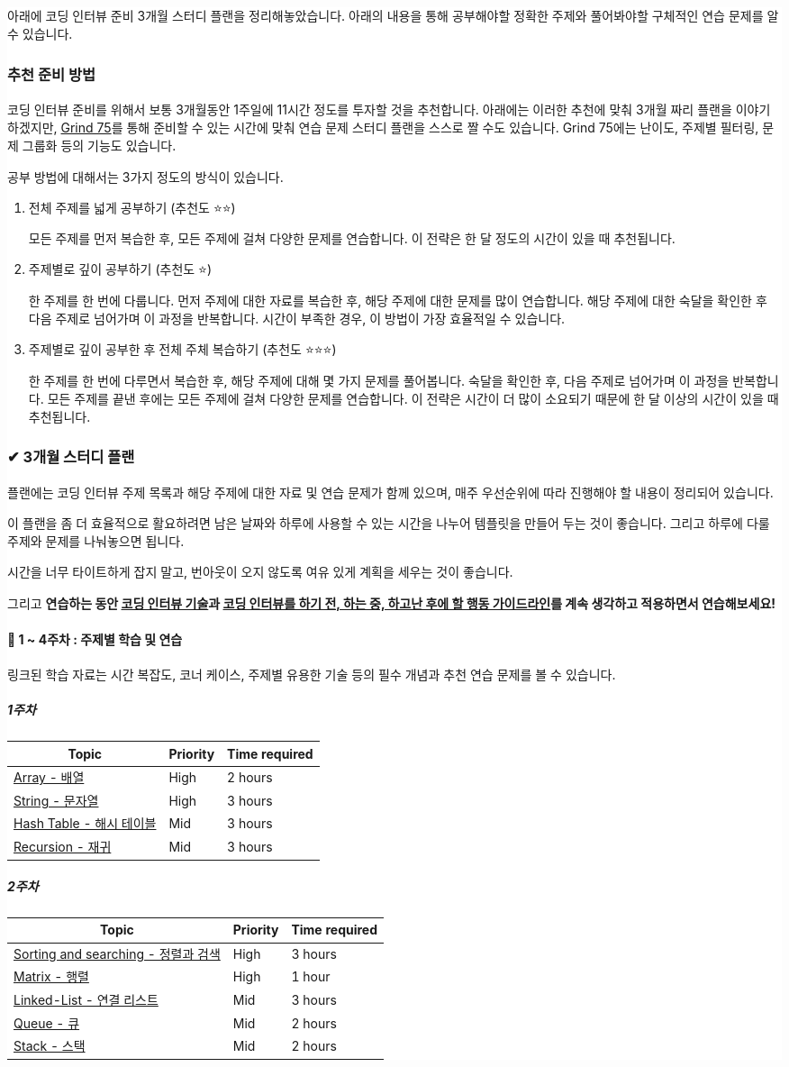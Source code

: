 아래에 코딩 인터뷰 준비 3개월 스터디 플랜을 정리해놓았습니다. 아래의 내용을 통해 공부해야할 정확한 주제와 풀어봐야할 구체적인 연습 문제를 알 수 있습니다.

### 추천 준비 방법

코딩 인터뷰 준비를 위해서 보통 3개월동안 1주일에 11시간 정도를 투자할 것을 추천합니다. 아래에는 이러한 추천에 맞춰 3개월 짜리 플랜을 이야기하겠지만, [Grind 75](https://www.techinterviewhandbook.org/grind75/)를 통해 준비할 수 있는 시간에 맞춰 연습 문제 스터디 플랜을 스스로 짤 수도 있습니다. Grind 75에는 난이도, 주제별 필터링, 문제 그룹화 등의 기능도 있습니다.

공부 방법에 대해서는 3가지 정도의 방식이 있습니다.

1. 전체 주제를 넓게 공부하기 (추천도 ⭐⭐)

   모든 주제를 먼저 복습한 후, 모든 주제에 걸쳐 다양한 문제를 연습합니다. 이 전략은 한 달 정도의 시간이 있을 때 추천됩니다.

2. 주제별로 깊이 공부하기 (추천도 ⭐)

   한 주제를 한 번에 다룹니다. 먼저 주제에 대한 자료를 복습한 후, 해당 주제에 대한 문제를 많이 연습합니다. 해당 주제에 대한 숙달을 확인한 후 다음 주제로 넘어가며 이 과정을 반복합니다. 시간이 부족한 경우, 이 방법이 가장 효율적일 수 있습니다.

3. 주제별로 깊이 공부한 후 전체 주체 복습하기 (추천도 ⭐⭐⭐)

   한 주제를 한 번에 다루면서 복습한 후, 해당 주제에 대해 몇 가지 문제를 풀어봅니다. 숙달을 확인한 후, 다음 주제로 넘어가며 이 과정을 반복합니다. 모든 주제를 끝낸 후에는 모든 주제에 걸쳐 다양한 문제를 연습합니다. 이 전략은 시간이 더 많이 소요되기 때문에 한 달 이상의 시간이 있을 때 추천됩니다.

### ✔ 3개월 스터디 플랜

플랜에는 코딩 인터뷰 주제 목록과 해당 주제에 대한 자료 및 연습 문제가 함께 있으며, 매주 우선순위에 따라 진행해야 할 내용이 정리되어 있습니다.

이 플랜을 좀 더 효율적으로 활요하려면 남은 날짜와 하루에 사용할 수 있는 시간을 나누어 템플릿을 만들어 두는 것이 좋습니다. 그리고 하루에 다룰 주제와 문제를 나눠놓으면 됩니다.

시간을 너무 타이트하게 잡지 말고, 번아웃이 오지 않도록 여유 있게 계획을 세우는 것이 좋습니다.

그리고 **연습하는 동안 [코딩 인터뷰 기술](https://www.techinterviewhandbook.org/coding-interview-techniques/)과 [코딩 인터뷰를 하기 전, 하는 중, 하고난 후에 할 행동 가이드라인](https://www.techinterviewhandbook.org/coding-interview-cheatsheet/)를 계속 생각하고 적용하면서 연습해보세요!**

#### 🤗 1 ~ 4주차 : 주제별 학습 및 연습

링크된 학습 자료는 시간 복잡도, 코너 케이스, 주제별 유용한 기술 등의 필수 개념과 추천 연습 문제를 볼 수 있습니다.

##### 1주차

| Topic | Priority | Time required |
| --- | --- | --- |
| [Array - 배열](https://www.techinterviewhandbook.org/algorithms/array/) | High | 2 hours |
| [String - 문자열](https://www.techinterviewhandbook.org/algorithms/string/) | High | 3 hours |
| [Hash Table - 해시 테이블](https://www.techinterviewhandbook.org/algorithms/hash-table/) | Mid | 3 hours |
| [Recursion - 재귀](https://www.techinterviewhandbook.org/algorithms/recursion/) | Mid | 3 hours |

##### 2주차

| Topic | Priority | Time required |
| --- | --- | --- |
| [Sorting and searching - 정렬과 검색](https://www.techinterviewhandbook.org/algorithms/sorting-searching/) | High | 3 hours |
| [Matrix - 행렬](https://www.techinterviewhandbook.org/algorithms/matrix/) | High | 1 hour |
| [Linked-List - 연결 리스트](https://www.techinterviewhandbook.org/algorithms/linked-list/) | Mid | 3 hours |
| [Queue - 큐](https://www.techinterviewhandbook.org/algorithms/queue/) | Mid | 2 hours |
| [Stack - 스택](https://www.techinterviewhandbook.org/algorithms/stack/) | Mid | 2 hours |
